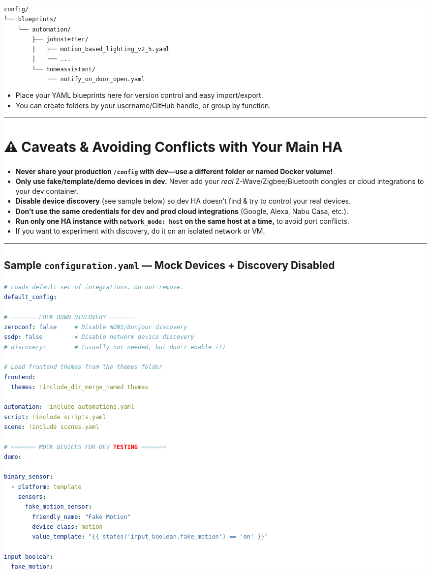 ```
config/
└── blueprints/
    └── automation/
        ├── johnstetter/
        │   ├── motion_based_lighting_v2_5.yaml
        │   └── ...
        └── homeassistant/
            └── notify_on_door_open.yaml
```

* Place your YAML blueprints here for version control and easy import/export.
* You can create folders by your username/GitHub handle, or group by function.

---

# ⚠️ Caveats & Avoiding Conflicts with Your Main HA

* **Never share your production `/config` with dev—use a different folder or named Docker volume!**
* **Only use fake/template/demo devices in dev.** Never add your *real* Z-Wave/Zigbee/Bluetooth dongles or cloud integrations to your dev container.
* **Disable device discovery** (see sample below) so dev HA doesn’t find & try to control your real devices.
* **Don’t use the same credentials for dev and prod cloud integrations** (Google, Alexa, Nabu Casa, etc.).
* **Run only one HA instance with `network_mode: host` on the same host at a time,** to avoid port conflicts.
* If you want to experiment with discovery, do it on an isolated network or VM.

---

## Sample `configuration.yaml` — **Mock Devices + Discovery Disabled**

```yaml
# Loads default set of integrations. Do not remove.
default_config:

# ======= LOCK DOWN DISCOVERY =======
zeroconf: false     # Disable mDNS/Bonjour discovery
ssdp: false         # Disable network device discovery
# discovery:        # (usually not needed, but don't enable it)

# Load frontend themes from the themes folder
frontend:
  themes: !include_dir_merge_named themes

automation: !include automations.yaml
script: !include scripts.yaml
scene: !include scenes.yaml

# ======= MOCK DEVICES FOR DEV TESTING =======
demo:

binary_sensor:
  - platform: template
    sensors:
      fake_motion_sensor:
        friendly_name: "Fake Motion"
        device_class: motion
        value_template: "{{ states('input_boolean.fake_motion') == 'on' }}"

input_boolean:
  fake_motion:
```